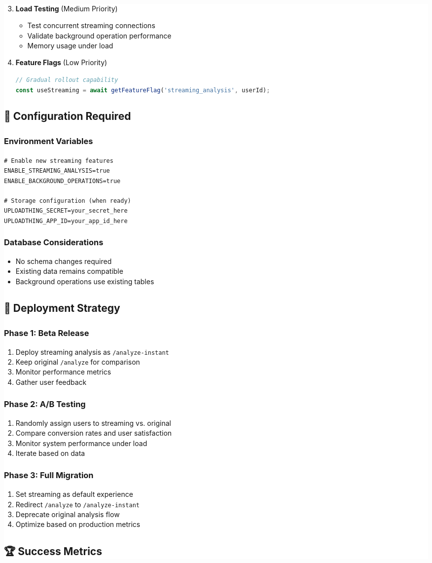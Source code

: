 3. **Load Testing** (Medium Priority)
   - Test concurrent streaming connections
   - Validate background operation performance
   - Memory usage under load

4. **Feature Flags** (Low Priority)
   ```typescript
   // Gradual rollout capability
   const useStreaming = await getFeatureFlag('streaming_analysis', userId);
   ```

## 🔧 Configuration Required

### Environment Variables
```env
# Enable new streaming features
ENABLE_STREAMING_ANALYSIS=true
ENABLE_BACKGROUND_OPERATIONS=true

# Storage configuration (when ready)
UPLOADTHING_SECRET=your_secret_here
UPLOADTHING_APP_ID=your_app_id_here
```

### Database Considerations
- No schema changes required
- Existing data remains compatible
- Background operations use existing tables

## 🚀 Deployment Strategy

### Phase 1: Beta Release
1. Deploy streaming analysis as `/analyze-instant`
2. Keep original `/analyze` for comparison
3. Monitor performance metrics
4. Gather user feedback

### Phase 2: A/B Testing
1. Randomly assign users to streaming vs. original
2. Compare conversion rates and user satisfaction
3. Monitor system performance under load
4. Iterate based on data

### Phase 3: Full Migration
1. Set streaming as default experience
2. Redirect `/analyze` to `/analyze-instant`
3. Deprecate original analysis flow
4. Optimize based on production metrics

## 🏆 Success Metrics
